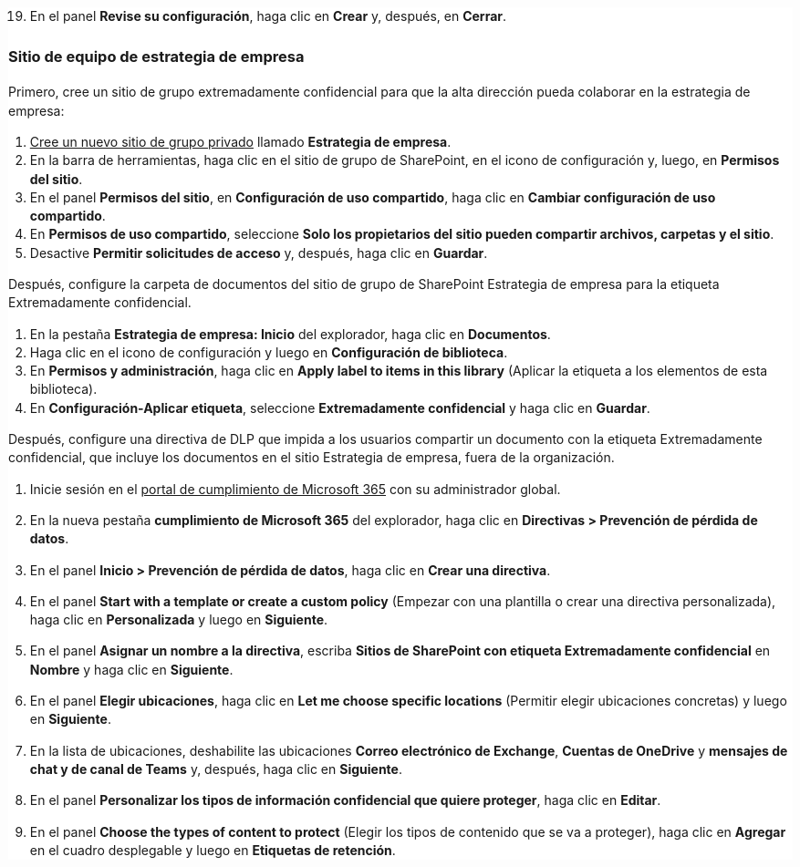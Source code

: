 19. En el panel **Revise su configuración**, haga clic en **Crear** y, después, en **Cerrar**.

### <a name="company-strategy-team-site"></a>Sitio de equipo de estrategia de empresa

Primero, cree un sitio de grupo extremadamente confidencial para que la alta dirección pueda colaborar en la estrategia de empresa:

1. [Cree un nuevo sitio de grupo privado](https://support.office.com/article/create-a-team-site-in-sharepoint-ef10c1e7-15f3-42a3-98aa-b5972711777d) llamado **Estrategia de empresa**.
2.  En la barra de herramientas, haga clic en el sitio de grupo de SharePoint, en el icono de configuración y, luego, en **Permisos del sitio**.
3.  En el panel **Permisos del sitio**, en **Configuración de uso compartido**, haga clic en **Cambiar configuración de uso compartido**.
4.  En **Permisos de uso compartido**, seleccione **Solo los propietarios del sitio pueden compartir archivos, carpetas y el sitio**.
5.  Desactive **Permitir solicitudes de acceso** y, después, haga clic en **Guardar**.

Después, configure la carpeta de documentos del sitio de grupo de SharePoint Estrategia de empresa para la etiqueta Extremadamente confidencial.

1.  En la pestaña **Estrategia de empresa: Inicio** del explorador, haga clic en **Documentos**.
2.  Haga clic en el icono de configuración y luego en **Configuración de biblioteca**.
3.  En **Permisos y administración**, haga clic en **Apply label to items in this library** (Aplicar la etiqueta a los elementos de esta biblioteca).
4.  En **Configuración-Aplicar etiqueta**, seleccione **Extremadamente confidencial** y haga clic en **Guardar**. 

Después, configure una directiva de DLP que impida a los usuarios compartir un documento con la etiqueta Extremadamente confidencial, que incluye los documentos en el sitio Estrategia de empresa, fuera de la organización.
  
1. Inicie sesión en el [portal de cumplimiento de Microsoft 365](https://compliance.microsoft.com/) con su administrador global.
    
2. En la nueva pestaña **cumplimiento de Microsoft 365** del explorador, haga clic en **Directivas  > Prevención de pérdida de datos**.
    
3. En el panel **Inicio > Prevención de pérdida de datos**, haga clic en **Crear una directiva**.
    
4. En el panel **Start with a template or create a custom policy** (Empezar con una plantilla o crear una directiva personalizada), haga clic en **Personalizada** y luego en **Siguiente**.
    
5. En el panel **Asignar un nombre a la directiva**, escriba **Sitios de SharePoint con etiqueta Extremadamente confidencial** en **Nombre** y haga clic en **Siguiente**.
    
6. En el panel **Elegir ubicaciones**, haga clic en **Let me choose specific locations** (Permitir elegir ubicaciones concretas) y luego en **Siguiente**.
    
7. En la lista de ubicaciones, deshabilite las ubicaciones **Correo electrónico de Exchange**, **Cuentas de OneDrive** y **mensajes de chat y de canal de Teams** y, después, haga clic en **Siguiente**.
    
8. En el panel **Personalizar los tipos de información confidencial que quiere proteger**, haga clic en **Editar**.
    
9. En el panel **Choose the types of content to protect** (Elegir los tipos de contenido que se va a proteger), haga clic en **Agregar** en el cuadro desplegable y luego en **Etiquetas de retención**.
    